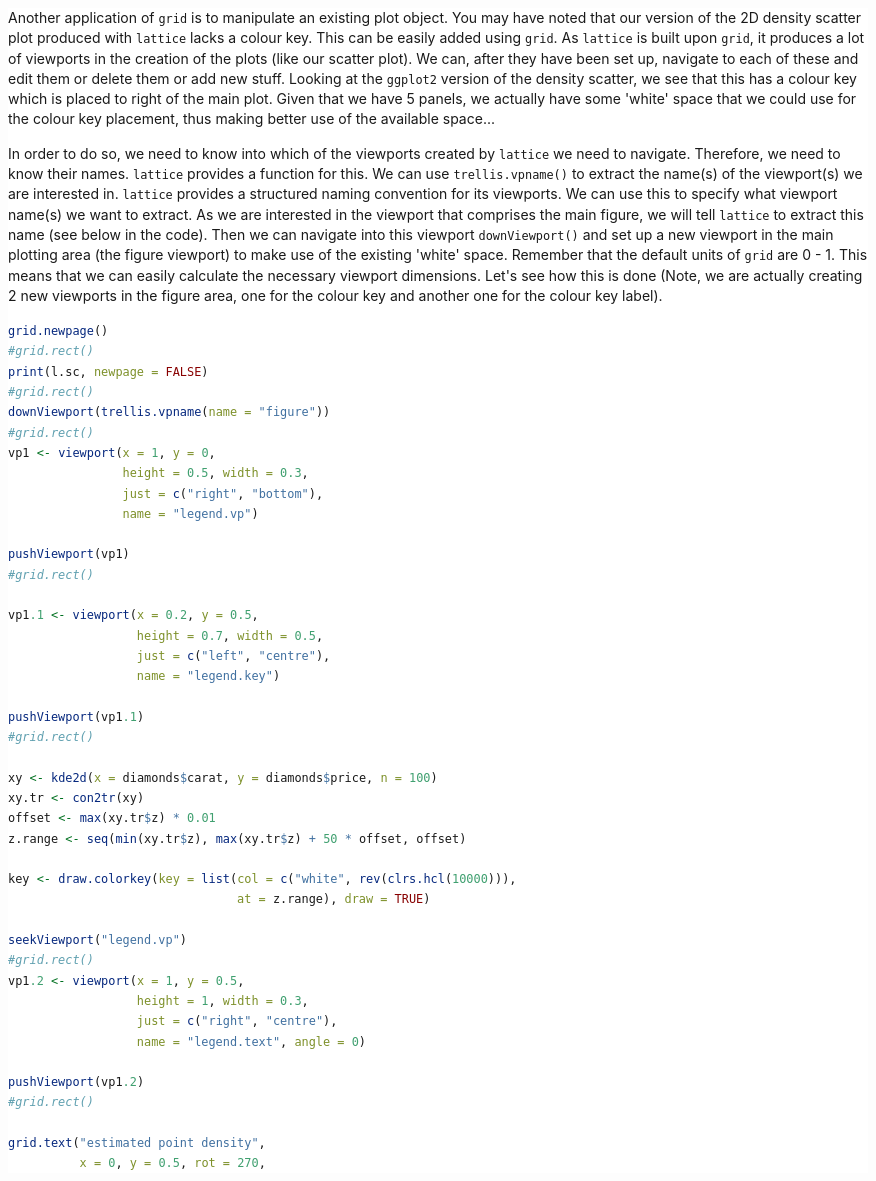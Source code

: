 Another application of `grid` is to manipulate an existing plot object. You may have noted that our version of the 2D density scatter plot produced with `lattice` lacks a colour key. This can be easily added using `grid`. As `lattice` is built upon `grid`, it produces a lot of viewports in the creation of the plots (like our scatter plot). We can, after they have been set up, navigate to each of these and edit them or delete them or add new stuff. Looking at the `ggplot2` version of the density scatter, we see that this has a colour key which is placed to right of the main plot. Given that we have 5 panels, we actually have some 'white' space that we could use for the colour key placement, thus making better use of the available space...

In order to do so, we need to know into which of the viewports created by `lattice` we need to navigate. Therefore, we need to know their names. `lattice` provides a function for this. We can use `trellis.vpname()` to extract the name(s) of the viewport(s) we are interested in. `lattice` provides a structured naming convention for its viewports. We can use this to specify what viewport name(s) we want to extract. As we are interested in the viewport that comprises the main figure, we will tell `lattice` to extract this name (see below in the code). Then we can navigate into this viewport `downViewport()` and set up a new viewport in the main plotting area (the figure viewport) to make use of the existing 'white' space. Remember that the default units of `grid` are 0 - 1. This means that we can easily calculate the necessary viewport dimensions. Let's see how this is done (Note, we are actually creating 2 new viewports in the figure area, one for the colour key and another one for the colour key label).


```r
grid.newpage()
#grid.rect()
print(l.sc, newpage = FALSE)
#grid.rect()
downViewport(trellis.vpname(name = "figure"))
#grid.rect()
vp1 <- viewport(x = 1, y = 0, 
                height = 0.5, width = 0.3,
                just = c("right", "bottom"),
                name = "legend.vp")

pushViewport(vp1)
#grid.rect()

vp1.1 <- viewport(x = 0.2, y = 0.5, 
                  height = 0.7, width = 0.5,
                  just = c("left", "centre"),
                  name = "legend.key")

pushViewport(vp1.1)
#grid.rect()

xy <- kde2d(x = diamonds$carat, y = diamonds$price, n = 100) 
xy.tr <- con2tr(xy)
offset <- max(xy.tr$z) * 0.01
z.range <- seq(min(xy.tr$z), max(xy.tr$z) + 50 * offset, offset)

key <- draw.colorkey(key = list(col = c("white", rev(clrs.hcl(10000))),
                                at = z.range), draw = TRUE)

seekViewport("legend.vp")
#grid.rect()
vp1.2 <- viewport(x = 1, y = 0.5, 
                  height = 1, width = 0.3,
                  just = c("right", "centre"),
                  name = "legend.text", angle = 0)

pushViewport(vp1.2)
#grid.rect()

grid.text("estimated point density", 
          x = 0, y = 0.5, rot = 270, 
```